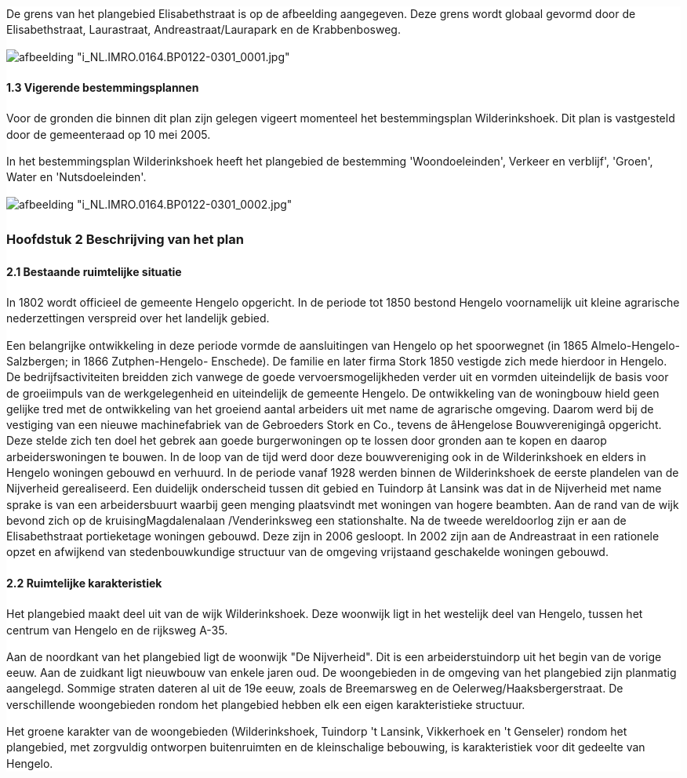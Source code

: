 De grens van het plangebied Elisabethstraat is op de afbeelding aangegeven. Deze grens wordt globaal gevormd door de Elisabethstraat, Laurastraat, Andreastraat/Laurapark en de Krabbenbosweg.

![afbeelding "i_NL.IMRO.0164.BP0122-0301_0001.jpg"](i_NL.IMRO.0164.BP0122-0301_0001.jpg)

#### 1\.3 Vigerende bestemmingsplannen

Voor de gronden die binnen dit plan zijn gelegen vigeert momenteel het bestemmingsplan Wilderinkshoek. Dit plan is vastgesteld door de gemeenteraad op 10 mei 2005\.

In het bestemmingsplan Wilderinkshoek heeft het plangebied de bestemming 'Woondoeleinden', Verkeer en verblijf', 'Groen', Water en 'Nutsdoeleinden'.

![afbeelding "i_NL.IMRO.0164.BP0122-0301_0002.jpg"](i_NL.IMRO.0164.BP0122-0301_0002.jpg)

### Hoofdstuk 2 Beschrijving van het plan

#### 2\.1 Bestaande ruimtelijke situatie

In 1802 wordt officieel de gemeente Hengelo opgericht. In de periode tot 1850 bestond Hengelo voornamelijk uit kleine agrarische nederzettingen verspreid over het landelijk gebied.

Een belangrijke ontwikkeling in deze periode vormde de aansluitingen van Hengelo op het spoorwegnet (in 1865 Almelo\-Hengelo\-Salzbergen; in 1866 Zutphen\-Hengelo\- Enschede). De familie en later firma Stork 1850 vestigde zich mede hierdoor in Hengelo. De bedrijfsactiviteiten breidden zich vanwege de goede vervoersmogelijkheden verder uit en vormden uiteindelijk de basis voor de groeiimpuls van de werkgelegenheid en uiteindelijk de gemeente Hengelo. De ontwikkeling van de woningbouw hield geen gelijke tred met de ontwikkeling van het groeiend aantal arbeiders uit met name de agrarische omgeving. Daarom werd bij de vestiging van een nieuwe machinefabriek van de Gebroeders Stork en Co., tevens de âHengelose Bouwverenigingâ opgericht. Deze stelde zich ten doel het gebrek aan goede burgerwoningen op te lossen door gronden aan te kopen en daarop arbeiderswoningen te bouwen. In de loop van de tijd werd door deze bouwvereniging ook in de Wilderinkshoek en elders in Hengelo woningen gebouwd en verhuurd. In de periode vanaf 1928 werden binnen de Wilderinkshoek de eerste plandelen van de Nijverheid gerealiseerd. Een duidelijk onderscheid tussen dit gebied en Tuindorp ât Lansink was dat in de Nijverheid met name sprake is van een arbeidersbuurt waarbij geen menging plaatsvindt met woningen van hogere beambten. Aan de rand van de wijk bevond zich op de kruisingMagdalenalaan /Venderinksweg een stationshalte. Na de tweede wereldoorlog zijn er aan de Elisabethstraat portieketage woningen gebouwd. Deze zijn in 2006 gesloopt. In 2002 zijn aan de Andreastraat in een rationele opzet en afwijkend van stedenbouwkundige structuur van de omgeving vrijstaand geschakelde woningen gebouwd.

#### 2\.2 Ruimtelijke karakteristiek

Het plangebied maakt deel uit van de wijk Wilderinkshoek. Deze woonwijk ligt in het westelijk deel van Hengelo, tussen het centrum van Hengelo en de rijksweg A\-35\.

Aan de noordkant van het plangebied ligt de woonwijk "De Nijverheid". Dit is een arbeiderstuindorp uit het begin van de vorige eeuw. Aan de zuidkant ligt nieuwbouw van enkele jaren oud. De woongebieden in de omgeving van het plangebied zijn planmatig aangelegd. Sommige straten dateren al uit de 19e eeuw, zoals de Breemarsweg en de Oelerweg/Haaksbergerstraat. De verschillende woongebieden rondom het plangebied hebben elk een eigen karakteristieke structuur.

Het groene karakter van de woongebieden (Wilderinkshoek, Tuindorp 't Lansink, Vikkerhoek en 't Genseler) rondom het plangebied, met zorgvuldig ontworpen buitenruimten en de kleinschalige bebouwing, is karakteristiek voor dit gedeelte van Hengelo.
